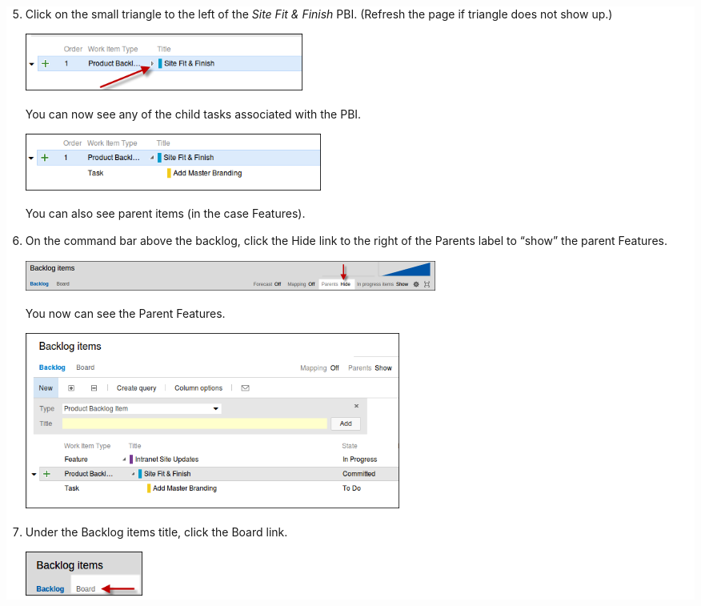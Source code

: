 5.  Click on the small triangle to the left of the *Site Fit & Finish* PBI. (Refresh the page if triangle does not show up.)

    <img src="./images/backlog/image14.png" width="347" height="71" />

    You can now see any of the child tasks associated with the PBI.

    <img src="./images/backlog/image15.png" width="370" height="71" />

    You can also see parent items (in the case Features).

1.  On the command bar above the backlog, click the Hide link to the
    right of the Parents label to “show” the parent Features.

    <img src="./images/backlog/image16.png" width="513" height="37" />

    You now can see the Parent Features.

    <img src="./images/backlog/image17.png" width="468" height="219" />

1.  Under the Backlog items title, click the Board link.

     <img src="./images/backlog/image18.png" width="146" height="55" />
